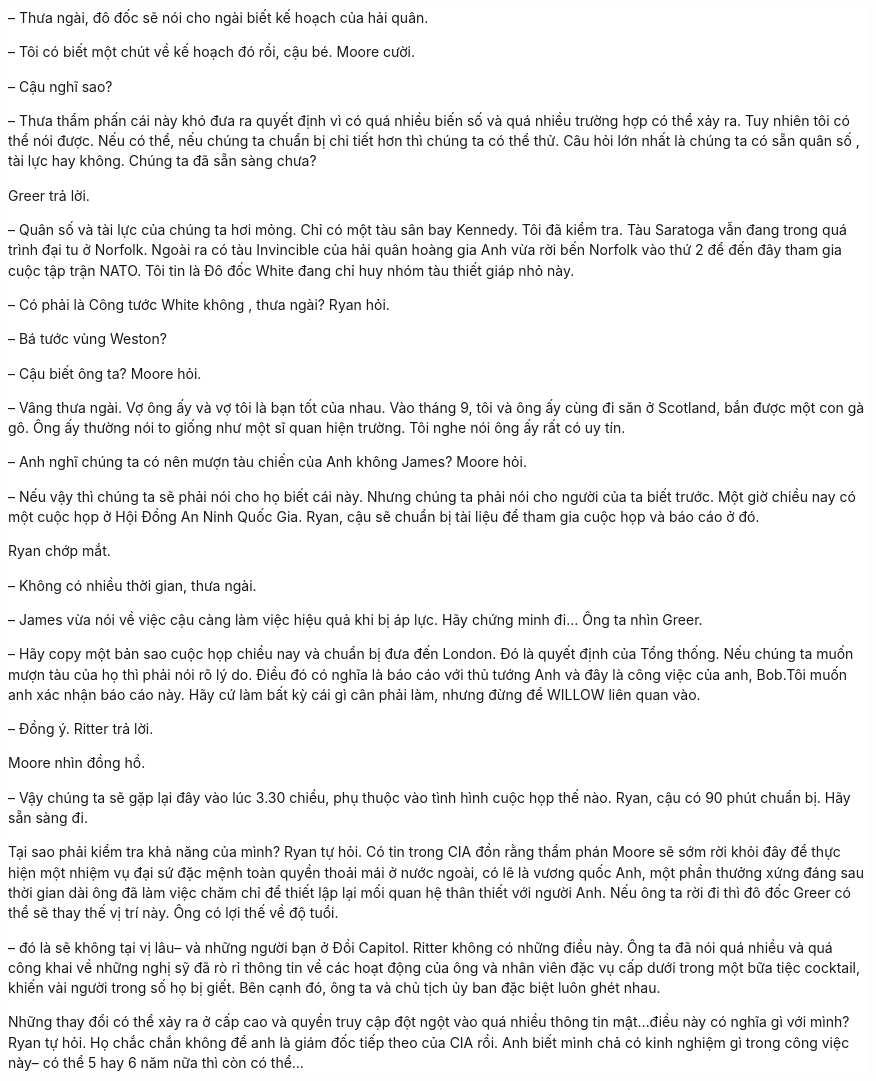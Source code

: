 – Thưa ngài, đô đốc sẽ nói cho ngài biết kế hoạch của hải quân.

– Tôi có biết một chút về kế hoạch đó rồi, cậu bé. Moore cười.

– Cậu nghĩ sao?

– Thưa thẩm phấn cái này khó đưa ra quyết định vì có quá nhiều biến số và quá nhiều trường hợp có thể xảy ra. Tuy nhiên tôi có thể nói được. Nếu có thể, nếu chúng ta chuẩn bị chi tiết hơn thì chúng ta có thể thử. Câu hỏi lớn nhất là chúng ta có sẵn quân số , tài lực hay không. Chúng ta đã sẵn sàng chưa?

Greer trả lời.

– Quân số và tài lực của chúng ta hơi mỏng. Chỉ có một tàu sân bay Kennedy. Tôi đã kiểm tra. Tàu Saratoga vẫn đang trong quá trình đại tu ở Norfolk. Ngoài ra có tàu Invincible của hải quân hoàng gia Anh vừa rời bến Norfolk vào thứ 2 để đến đây tham gia cuộc tập trận NATO. Tôi tin là Đô đốc White đang chỉ huy nhóm tàu thiết giáp nhỏ này.

– Có phải là Công tước White không , thưa ngài? Ryan hỏi.

– Bá tước vùng Weston?

– Cậu biết ông ta? Moore hỏi.

– Vâng thưa ngài. Vợ ông ấy và vợ tôi là bạn tốt của nhau. Vào tháng 9, tôi và ông ấy cùng đi săn ở Scotland, bắn được một con gà gô. Ông ấy thường nói to giống như một sĩ quan hiện trường. Tôi nghe nói ông ấy rất có uy tín.

– Anh nghĩ chúng ta có nên mượn tàu chiến của Anh không James? Moore hỏi.

– Nếu vậy thì chúng ta sẽ phải nói cho họ biết cái này. Nhưng chúng ta phải nói cho người của ta biết trước. Một giờ chiều nay có một cuộc họp ở Hội Đồng An Ninh Quốc Gia. Ryan, cậu sẽ chuẩn bị tài liệu để tham gia cuộc họp và báo cáo ở đó.

Ryan chớp mắt.

– Không có nhiều thời gian, thưa ngài.

– James vừa nói về việc cậu càng làm việc hiệu quả khi bị áp lực. Hãy chứng minh đi… Ông ta nhìn Greer.

– Hãy copy một bản sao cuộc họp chiều nay và chuẩn bị đưa đến London. Đó là quyết định của Tổng thống. Nếu chúng ta muốn mượn tàu của họ thì phải nói rõ lý do. Điều đó có nghĩa là báo cáo với thủ tướng Anh và đây là công việc của anh, Bob.Tôi muốn anh xác nhận báo cáo này. Hãy cứ làm bất kỳ cái gì cân phải làm, nhưng đừng để WILLOW liên quan vào.

– Đồng ý. Ritter trả lời.

Moore nhìn đồng hồ.

– Vậy chúng ta sẽ gặp lại đây vào lúc 3.30 chiều, phụ thuộc vào tình hình cuộc họp thế nào. Ryan, cậu có 90 phút chuẩn bị. Hãy sẵn sàng đi.

Tại sao phải kiểm tra khả năng của mình? Ryan tự hỏi. Có tin trong CIA đồn rằng thẩm phán Moore sẽ sớm rời khỏi đây để thực hiện một nhiệm vụ đại sứ đặc mệnh toàn quyền thoải mái ở nước ngoài, có lẽ là vương quốc Anh, một phần thưởng xứng đáng sau thời gian dài ông đã làm việc chăm chỉ để thiết lập lại mối quan hệ thân thiết với người Anh. Nếu ông ta rời đi thì đô đốc Greer có thể sẽ thay thế vị trí này. Ông có lợi thế về độ tuổi.

– đó là sẽ không tại vị lâu– và những người bạn ở Đồi Capitol. Ritter không có những điều này. Ông ta đã nói quá nhiều và quá công khai về những nghị sỹ đã rò rỉ thông tin về các hoạt động của ông và nhân viên đặc vụ cấp dưới trong một bữa tiệc cocktail, khiến vài người trong số họ bị giết. Bên cạnh đó, ông ta và chủ tịch ủy ban đặc biệt luôn ghét nhau.

Những thay đổi có thể xảy ra ở cấp cao và quyền truy cập đột ngột vào quá nhiều thông tin mật…điều này có nghĩa gì với mình? Ryan tự hỏi. Họ chắc chắn không để anh là giám đốc tiếp theo của CIA rồi. Anh biết mình chả có kinh nghiệm gì trong công việc này– có thể 5 hay 6 năm nữa thì còn có thể…
